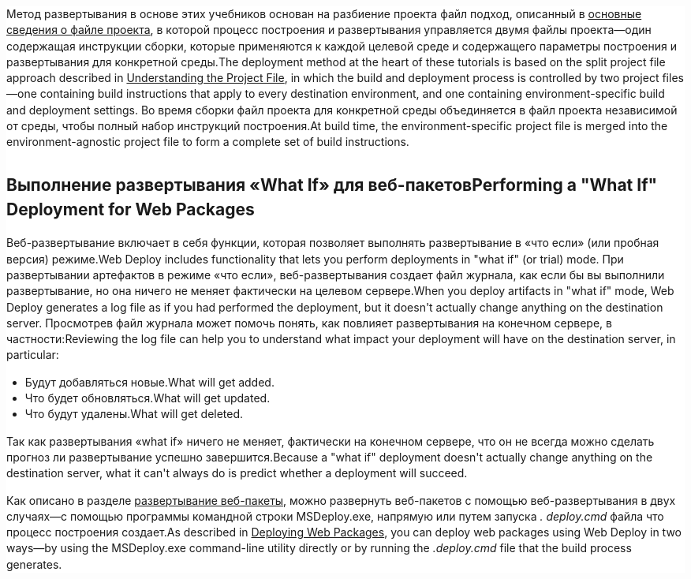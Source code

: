<span data-ttu-id="b5b6a-109">Метод развертывания в основе этих учебников основан на разбиение проекта файл подход, описанный в [основные сведения о файле проекта](../web-deployment-in-the-enterprise/understanding-the-project-file.md), в которой процесс построения и развертывания управляется двумя файлы проекта&#x2014;один содержащая инструкции сборки, которые применяются к каждой целевой среде и содержащего параметры построения и развертывания для конкретной среды.</span><span class="sxs-lookup"><span data-stu-id="b5b6a-109">The deployment method at the heart of these tutorials is based on the split project file approach described in [Understanding the Project File](../web-deployment-in-the-enterprise/understanding-the-project-file.md), in which the build and deployment process is controlled by two project files&#x2014;one containing build instructions that apply to every destination environment, and one containing environment-specific build and deployment settings.</span></span> <span data-ttu-id="b5b6a-110">Во время сборки файл проекта для конкретной среды объединяется в файл проекта независимой от среды, чтобы полный набор инструкций построения.</span><span class="sxs-lookup"><span data-stu-id="b5b6a-110">At build time, the environment-specific project file is merged into the environment-agnostic project file to form a complete set of build instructions.</span></span>

## <a name="performing-a-what-if-deployment-for-web-packages"></a><span data-ttu-id="b5b6a-111">Выполнение развертывания «What If» для веб-пакетов</span><span class="sxs-lookup"><span data-stu-id="b5b6a-111">Performing a "What If" Deployment for Web Packages</span></span>

<span data-ttu-id="b5b6a-112">Веб-развертывание включает в себя функции, которая позволяет выполнять развертывание в «что если» (или пробная версия) режиме.</span><span class="sxs-lookup"><span data-stu-id="b5b6a-112">Web Deploy includes functionality that lets you perform deployments in "what if" (or trial) mode.</span></span> <span data-ttu-id="b5b6a-113">При развертывании артефактов в режиме «что если», веб-развертывания создает файл журнала, как если бы вы выполнили развертывание, но она ничего не меняет фактически на целевом сервере.</span><span class="sxs-lookup"><span data-stu-id="b5b6a-113">When you deploy artifacts in "what if" mode, Web Deploy generates a log file as if you had performed the deployment, but it doesn't actually change anything on the destination server.</span></span> <span data-ttu-id="b5b6a-114">Просмотрев файл журнала может помочь понять, как повлияет развертывания на конечном сервере, в частности:</span><span class="sxs-lookup"><span data-stu-id="b5b6a-114">Reviewing the log file can help you to understand what impact your deployment will have on the destination server, in particular:</span></span>

- <span data-ttu-id="b5b6a-115">Будут добавляться новые.</span><span class="sxs-lookup"><span data-stu-id="b5b6a-115">What will get added.</span></span>
- <span data-ttu-id="b5b6a-116">Что будет обновляться.</span><span class="sxs-lookup"><span data-stu-id="b5b6a-116">What will get updated.</span></span>
- <span data-ttu-id="b5b6a-117">Что будут удалены.</span><span class="sxs-lookup"><span data-stu-id="b5b6a-117">What will get deleted.</span></span>

<span data-ttu-id="b5b6a-118">Так как развертывания «what if» ничего не меняет, фактически на конечном сервере, что он не всегда можно сделать прогноз ли развертывание успешно завершится.</span><span class="sxs-lookup"><span data-stu-id="b5b6a-118">Because a "what if" deployment doesn't actually change anything on the destination server, what it can't always do is predict whether a deployment will succeed.</span></span>

<span data-ttu-id="b5b6a-119">Как описано в разделе [развертывание веб-пакеты](../web-deployment-in-the-enterprise/deploying-web-packages.md), можно развернуть веб-пакетов с помощью веб-развертывания в двух случаях&#x2014;с помощью программы командной строки MSDeploy.exe, напрямую или путем запуска *. deploy.cmd* файла что процесс построения создает.</span><span class="sxs-lookup"><span data-stu-id="b5b6a-119">As described in [Deploying Web Packages](../web-deployment-in-the-enterprise/deploying-web-packages.md), you can deploy web packages using Web Deploy in two ways&#x2014;by using the MSDeploy.exe command-line utility directly or by running the *.deploy.cmd* file that the build process generates.</span></span>
